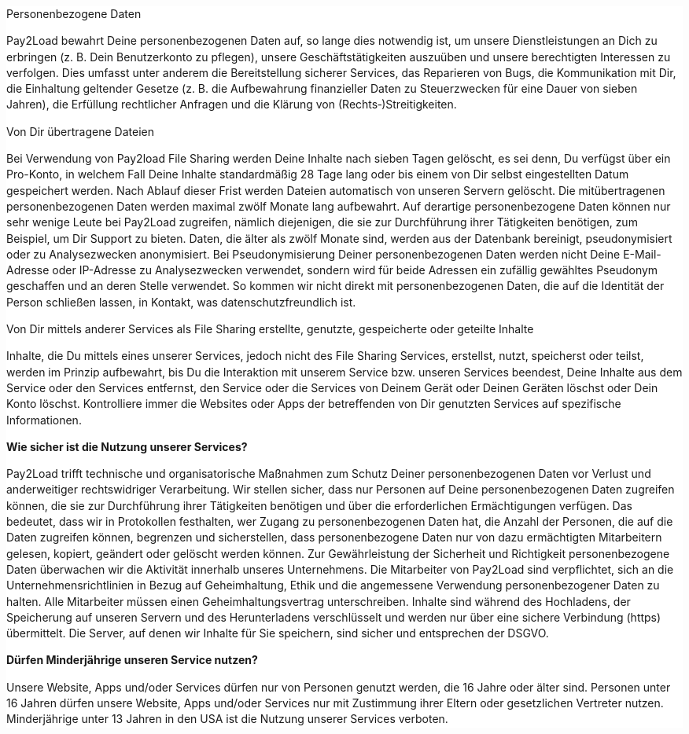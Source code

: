 Personenbezogene Daten

Pay2Load bewahrt Deine personenbezogenen Daten auf, so lange dies notwendig ist, um unsere Dienstleistungen an Dich zu erbringen (z. B. Dein Benutzerkonto zu pflegen), unsere Geschäftstätigkeiten auszuüben und unsere berechtigten Interessen zu verfolgen. Dies umfasst unter anderem die Bereitstellung sicherer Services, das Reparieren von Bugs, die Kommunikation mit Dir, die Einhaltung geltender Gesetze (z. B. die Aufbewahrung finanzieller Daten zu Steuerzwecken für eine Dauer von sieben Jahren), die Erfüllung rechtlicher Anfragen und die Klärung von (Rechts‑)Streitigkeiten.

Von Dir übertragene Dateien     

Bei Verwendung von Pay2load File Sharing werden Deine Inhalte nach sieben Tagen gelöscht, es sei denn, Du verfügst über ein Pro-Konto, in welchem Fall Deine Inhalte standardmäßig 28 Tage lang oder bis einem von Dir selbst eingestellten Datum gespeichert werden. Nach Ablauf dieser Frist werden Dateien automatisch von unseren Servern gelöscht. Die mitübertragenen personenbezogenen Daten werden maximal zwölf Monate lang aufbewahrt. Auf derartige personenbezogene Daten können nur sehr wenige Leute bei Pay2Load zugreifen, nämlich diejenigen, die sie zur Durchführung ihrer Tätigkeiten benötigen, zum Beispiel, um Dir Support zu bieten. Daten, die älter als zwölf Monate sind, werden aus der Datenbank bereinigt, pseudonymisiert oder zu Analysezwecken anonymisiert. Bei Pseudonymisierung Deiner personenbezogenen Daten werden nicht Deine E-Mail-Adresse oder IP-Adresse zu Analysezwecken verwendet, sondern wird für beide Adressen ein zufällig gewähltes Pseudonym geschaffen und an deren Stelle verwendet. So kommen wir nicht direkt mit personenbezogenen Daten, die auf die Identität der Person schließen lassen, in Kontakt, was datenschutzfreundlich ist.

Von Dir mittels anderer Services als File Sharing erstellte, genutzte, gespeicherte oder geteilte Inhalte      

Inhalte, die Du mittels eines unserer Services, jedoch nicht des File Sharing Services, erstellst, nutzt, speicherst oder teilst, werden im Prinzip aufbewahrt, bis Du die Interaktion mit unserem Service bzw. unseren Services beendest, Deine Inhalte aus dem Service oder den Services entfernst, den Service oder die Services von Deinem Gerät oder Deinen Geräten löschst oder Dein Konto löschst. Kontrolliere immer die Websites oder Apps der betreffenden von Dir genutzten Services auf spezifische Informationen.

**Wie sicher ist die Nutzung unserer Services?**

Pay2Load trifft technische und organisatorische Maßnahmen zum Schutz Deiner personenbezogenen Daten vor Verlust und anderweitiger rechtswidriger Verarbeitung. Wir stellen sicher, dass nur Personen auf Deine personenbezogenen Daten zugreifen können, die sie zur Durchführung ihrer Tätigkeiten benötigen und über die erforderlichen Ermächtigungen verfügen. Das bedeutet, dass wir in Protokollen festhalten, wer Zugang zu personenbezogenen Daten hat, die Anzahl der Personen, die auf die Daten zugreifen können, begrenzen und sicherstellen, dass personenbezogene Daten nur von dazu ermächtigten Mitarbeitern gelesen, kopiert, geändert oder gelöscht werden können. Zur Gewährleistung der Sicherheit und Richtigkeit personenbezogene Daten überwachen wir die Aktivität innerhalb unseres Unternehmens. Die Mitarbeiter von Pay2Load sind verpflichtet, sich an die Unternehmensrichtlinien in Bezug auf Geheimhaltung, Ethik und die angemessene Verwendung personenbezogener Daten zu halten. Alle Mitarbeiter müssen einen Geheimhaltungsvertrag unterschreiben. Inhalte sind während des Hochladens, der Speicherung auf unseren Servern und des Herunterladens verschlüsselt und werden nur über eine sichere Verbindung (https) übermittelt. Die Server, auf denen wir Inhalte für Sie speichern, sind sicher und entsprechen der DSGVO.

**Dürfen Minderjährige unseren Service nutzen?**

Unsere Website, Apps und/oder Services dürfen nur von Personen genutzt werden, die 16 Jahre oder älter sind. Personen unter 16 Jahren dürfen unsere Website, Apps und/oder Services nur mit Zustimmung ihrer Eltern oder gesetzlichen Vertreter nutzen. Minderjährige unter 13 Jahren in den USA ist die Nutzung unserer Services verboten.
